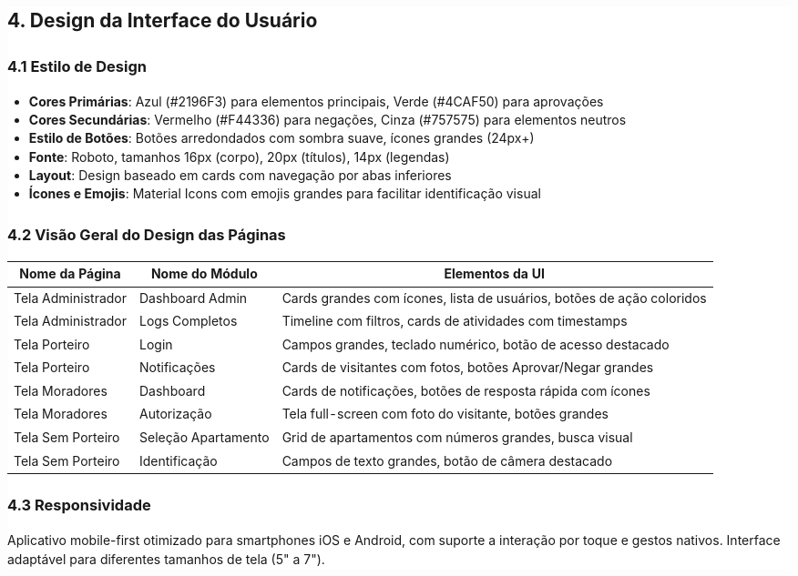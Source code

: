 ## 4. Design da Interface do Usuário
### 4.1 Estilo de Design
- **Cores Primárias**: Azul (#2196F3) para elementos principais, Verde (#4CAF50) para aprovações
- **Cores Secundárias**: Vermelho (#F44336) para negações, Cinza (#757575) para elementos neutros
- **Estilo de Botões**: Botões arredondados com sombra suave, ícones grandes (24px+)
- **Fonte**: Roboto, tamanhos 16px (corpo), 20px (títulos), 14px (legendas)
- **Layout**: Design baseado em cards com navegação por abas inferiores
- **Ícones e Emojis**: Material Icons com emojis grandes para facilitar identificação visual

### 4.2 Visão Geral do Design das Páginas
| Nome da Página | Nome do Módulo | Elementos da UI |
|----------------|----------------|----------------|
| Tela Administrador | Dashboard Admin | Cards grandes com ícones, lista de usuários, botões de ação coloridos |
| Tela Administrador | Logs Completos | Timeline com filtros, cards de atividades com timestamps |
| Tela Porteiro | Login | Campos grandes, teclado numérico, botão de acesso destacado |
| Tela Porteiro | Notificações | Cards de visitantes com fotos, botões Aprovar/Negar grandes |
| Tela Moradores | Dashboard | Cards de notificações, botões de resposta rápida com ícones |
| Tela Moradores | Autorização | Tela full-screen com foto do visitante, botões grandes |
| Tela Sem Porteiro | Seleção Apartamento | Grid de apartamentos com números grandes, busca visual |
| Tela Sem Porteiro | Identificação | Campos de texto grandes, botão de câmera destacado |

### 4.3 Responsividade
Aplicativo mobile-first otimizado para smartphones iOS e Android, com suporte a interação por toque e gestos nativos. Interface adaptável para diferentes tamanhos de tela (5" a 7").